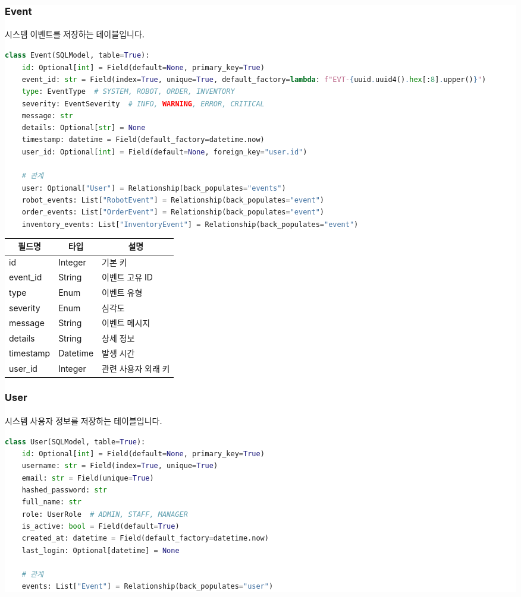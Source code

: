 ### Event

시스템 이벤트를 저장하는 테이블입니다.

```python
class Event(SQLModel, table=True):
    id: Optional[int] = Field(default=None, primary_key=True)
    event_id: str = Field(index=True, unique=True, default_factory=lambda: f"EVT-{uuid.uuid4().hex[:8].upper()}")
    type: EventType  # SYSTEM, ROBOT, ORDER, INVENTORY
    severity: EventSeverity  # INFO, WARNING, ERROR, CRITICAL
    message: str
    details: Optional[str] = None
    timestamp: datetime = Field(default_factory=datetime.now)
    user_id: Optional[int] = Field(default=None, foreign_key="user.id")
    
    # 관계
    user: Optional["User"] = Relationship(back_populates="events")
    robot_events: List["RobotEvent"] = Relationship(back_populates="event")
    order_events: List["OrderEvent"] = Relationship(back_populates="event")
    inventory_events: List["InventoryEvent"] = Relationship(back_populates="event")
```

| 필드명 | 타입 | 설명 |
|-------|-----|------|
| id | Integer | 기본 키 |
| event_id | String | 이벤트 고유 ID |
| type | Enum | 이벤트 유형 |
| severity | Enum | 심각도 |
| message | String | 이벤트 메시지 |
| details | String | 상세 정보 |
| timestamp | Datetime | 발생 시간 |
| user_id | Integer | 관련 사용자 외래 키 |

### User

시스템 사용자 정보를 저장하는 테이블입니다.

```python
class User(SQLModel, table=True):
    id: Optional[int] = Field(default=None, primary_key=True)
    username: str = Field(index=True, unique=True)
    email: str = Field(unique=True)
    hashed_password: str
    full_name: str
    role: UserRole  # ADMIN, STAFF, MANAGER
    is_active: bool = Field(default=True)
    created_at: datetime = Field(default_factory=datetime.now)
    last_login: Optional[datetime] = None
    
    # 관계
    events: List["Event"] = Relationship(back_populates="user")
```
